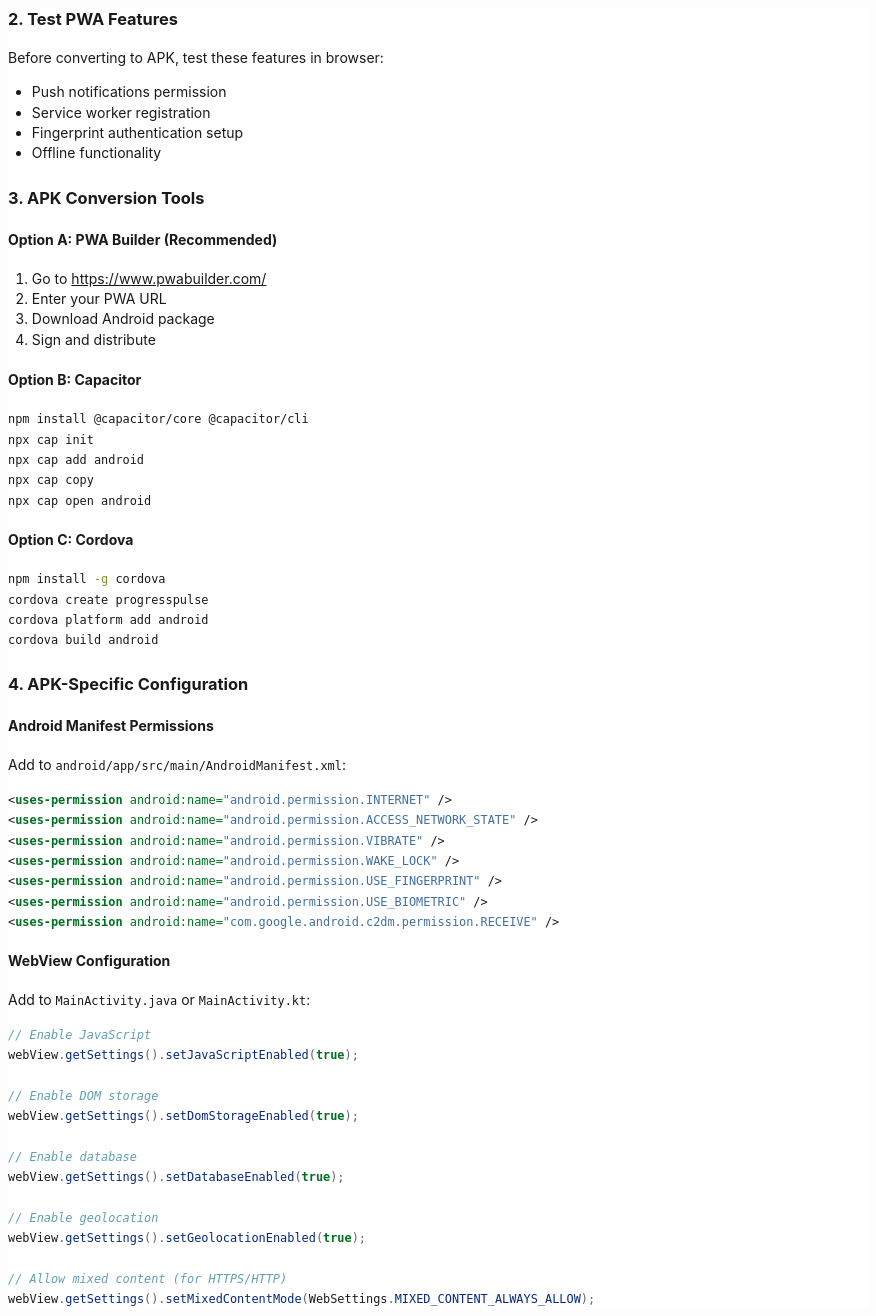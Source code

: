 ### 2. Test PWA Features
Before converting to APK, test these features in browser:
- Push notifications permission
- Service worker registration
- Fingerprint authentication setup
- Offline functionality

### 3. APK Conversion Tools

#### Option A: PWA Builder (Recommended)
1. Go to https://www.pwabuilder.com/
2. Enter your PWA URL
3. Download Android package
4. Sign and distribute

#### Option B: Capacitor
```bash
npm install @capacitor/core @capacitor/cli
npx cap init
npx cap add android
npx cap copy
npx cap open android
```

#### Option C: Cordova
```bash
npm install -g cordova
cordova create progresspulse
cordova platform add android
cordova build android
```

### 4. APK-Specific Configuration

#### Android Manifest Permissions
Add to `android/app/src/main/AndroidManifest.xml`:
```xml
<uses-permission android:name="android.permission.INTERNET" />
<uses-permission android:name="android.permission.ACCESS_NETWORK_STATE" />
<uses-permission android:name="android.permission.VIBRATE" />
<uses-permission android:name="android.permission.WAKE_LOCK" />
<uses-permission android:name="android.permission.USE_FINGERPRINT" />
<uses-permission android:name="android.permission.USE_BIOMETRIC" />
<uses-permission android:name="com.google.android.c2dm.permission.RECEIVE" />
```

#### WebView Configuration
Add to `MainActivity.java` or `MainActivity.kt`:
```java
// Enable JavaScript
webView.getSettings().setJavaScriptEnabled(true);

// Enable DOM storage
webView.getSettings().setDomStorageEnabled(true);

// Enable database
webView.getSettings().setDatabaseEnabled(true);

// Enable geolocation
webView.getSettings().setGeolocationEnabled(true);

// Allow mixed content (for HTTPS/HTTP)
webView.getSettings().setMixedContentMode(WebSettings.MIXED_CONTENT_ALWAYS_ALLOW);
```
